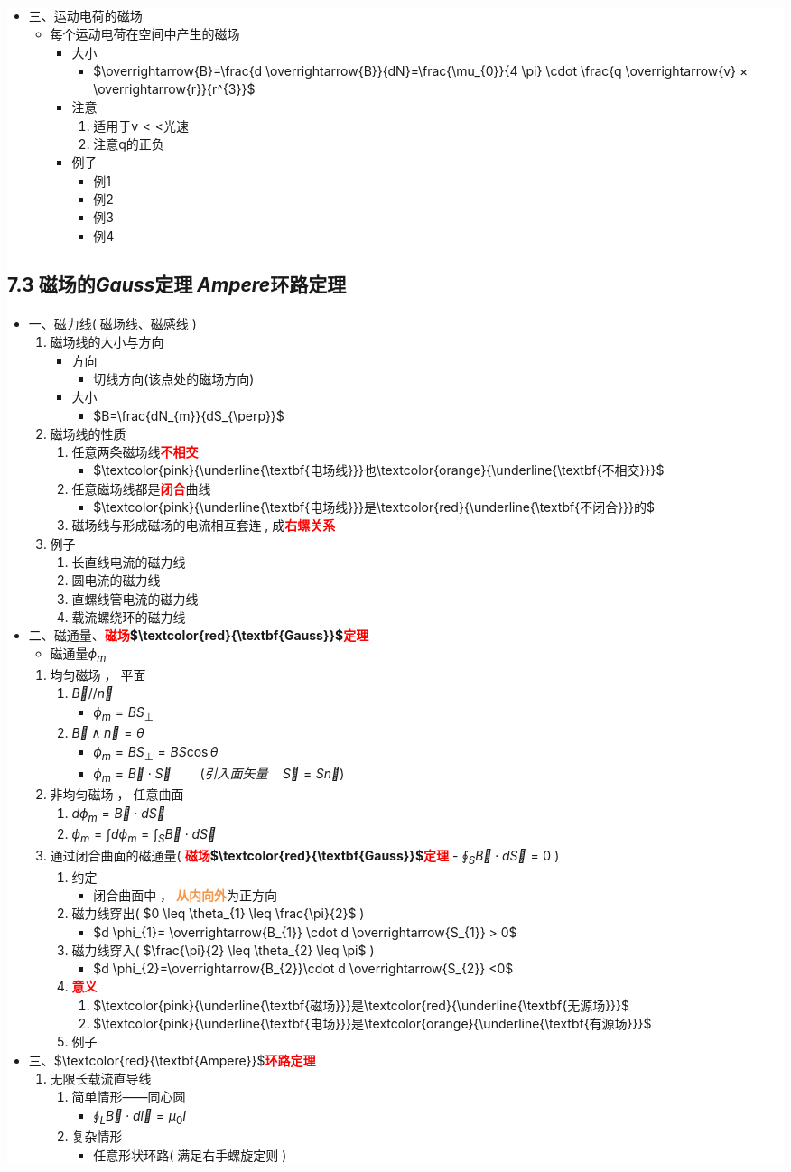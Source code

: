 - 三、运动电荷的磁场
	- 每个运动电荷在空间中产生的磁场
		- 大小
			- $\overrightarrow{B}=\frac{d \overrightarrow{B}}{dN}=\frac{\mu_{0}}{4 \pi} \cdot \frac{q \overrightarrow{v} × \overrightarrow{r}}{r^{3}}$
		- 注意
			1. 适用于v$< <$光速
			2. 注意q的正负
		- 例子
			- 例1
			- 例2
			- 例3
			- 例4
## 7.3 磁场的$Gauss$定理 $Ampere$环路定理

- 一、磁力线(  磁场线、磁感线  )
	1. 磁场线的大小与方向
		- 方向
			- 切线方向(该点处的磁场方向)
		- 大小
			- $B=\frac{dN_{m}}{dS_{\perp}}$
	2. 磁场线的性质
		1. 任意两条磁场线<font color="#ff0000">**不相交**</font>
			- $\textcolor{pink}{\underline{\textbf{电场线}}}也\textcolor{orange}{\underline{\textbf{不相交}}}$
		2. 任意磁场线都是<font color="#ff0000">**闭合**</font>曲线
			- $\textcolor{pink}{\underline{\textbf{电场线}}}是\textcolor{red}{\underline{\textbf{不闭合}}}的$
		3. 磁场线与形成磁场的电流相互套连 , 成<font color="#ff0000">**右螺关系**</font>
	3. 例子
		1. 长直线电流的磁力线
		2. 圆电流的磁力线
		3. 直螺线管电流的磁力线
		4. 载流螺绕环的磁力线
- 二、磁通量、<font color="#ff0000">**磁场</font>$\textcolor{red}{\textbf{Gauss}}$<font color="#ff0000">定理**</font>
	- 磁通量$\phi_{m}$
	1. 均匀磁场 ， 平面
		1. $\overrightarrow{B} // \overrightarrow{n}$
			- $\phi_{m}=BS_{\perp}$
		2. $\overrightarrow{B} \wedge \overrightarrow{n}=\theta$
			- $\phi_{m}=BS_{\perp}=BS \cos \theta$
			- $\phi_{m}=\overrightarrow{B} \cdot \overrightarrow{S} \qquad (引入面矢量 \quad \overrightarrow{S}=S \overrightarrow{n})$
	2. 非均匀磁场 ， 任意曲面
		1. $d \phi_{m}= \overrightarrow{B} \cdot d \overrightarrow{S}$
		2. $\phi_{m}=\int d \phi_{m}=\int_{S} \overrightarrow{B} \cdot d \overrightarrow{S}$
	3. 通过闭合曲面的磁通量(  <font color="#ff0000">**磁场</font>$\textcolor{red}{\textbf{Gauss}}$<font color="#ff0000">定理**</font> - $\oint_{S} \overrightarrow{B} \cdot d \overrightarrow{S} = 0$  )
		1. 约定
			- 闭合曲面中 ， <font color="#f79646">**从内向外**</font>为正方向
		2. 磁力线穿出(  $0 \leq \theta_{1} \leq \frac{\pi}{2}$  )
			- $d \phi_{1}= \overrightarrow{B_{1}} \cdot d \overrightarrow{S_{1}} > 0$
		3. 磁力线穿入(  $\frac{\pi}{2} \leq \theta_{2} \leq \pi$  )
			- $d \phi_{2}=\overrightarrow{B_{2}}\cdot d \overrightarrow{S_{2}} <0$
		4. <font color="#ff0000">**意义**</font>
			1. $\textcolor{pink}{\underline{\textbf{磁场}}}是\textcolor{red}{\underline{\textbf{无源场}}}$
			2. $\textcolor{pink}{\underline{\textbf{电场}}}是\textcolor{orange}{\underline{\textbf{有源场}}}$
		5. 例子
- 三、$\textcolor{red}{\textbf{Ampere}}$<font color="#ff0000">**环路定理**</font>
	1. 无限长载流直导线
		1. 简单情形——同心圆
			- $\oint_{L}\overrightarrow{B} \cdot d \overrightarrow{l}=\mu_{0}I$
		2. 复杂情形
			- 任意形状环路(  满足右手螺旋定则  )